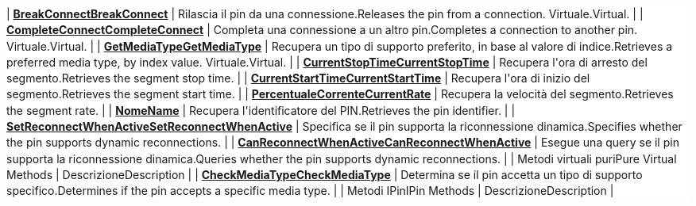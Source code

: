 | [<span data-ttu-id="bb25b-187">**BreakConnect**</span><span class="sxs-lookup"><span data-stu-id="bb25b-187">**BreakConnect**</span></span>](cbasepin-breakconnect.md)                            | <span data-ttu-id="bb25b-188">Rilascia il pin da una connessione.</span><span class="sxs-lookup"><span data-stu-id="bb25b-188">Releases the pin from a connection.</span></span> <span data-ttu-id="bb25b-189">Virtuale.</span><span class="sxs-lookup"><span data-stu-id="bb25b-189">Virtual.</span></span>                                                               |
| [<span data-ttu-id="bb25b-190">**CompleteConnect**</span><span class="sxs-lookup"><span data-stu-id="bb25b-190">**CompleteConnect**</span></span>](cbasepin-completeconnect.md)                      | <span data-ttu-id="bb25b-191">Completa una connessione a un altro pin.</span><span class="sxs-lookup"><span data-stu-id="bb25b-191">Completes a connection to another pin.</span></span> <span data-ttu-id="bb25b-192">Virtuale.</span><span class="sxs-lookup"><span data-stu-id="bb25b-192">Virtual.</span></span>                                                            |
| [<span data-ttu-id="bb25b-193">**GetMediaType**</span><span class="sxs-lookup"><span data-stu-id="bb25b-193">**GetMediaType**</span></span>](cbasepin-getmediatype.md)                            | <span data-ttu-id="bb25b-194">Recupera un tipo di supporto preferito, in base al valore di indice.</span><span class="sxs-lookup"><span data-stu-id="bb25b-194">Retrieves a preferred media type, by index value.</span></span> <span data-ttu-id="bb25b-195">Virtuale.</span><span class="sxs-lookup"><span data-stu-id="bb25b-195">Virtual.</span></span>                                                 |
| [<span data-ttu-id="bb25b-196">**CurrentStopTime**</span><span class="sxs-lookup"><span data-stu-id="bb25b-196">**CurrentStopTime**</span></span>](cbasepin-currentstoptime.md)                      | <span data-ttu-id="bb25b-197">Recupera l'ora di arresto del segmento.</span><span class="sxs-lookup"><span data-stu-id="bb25b-197">Retrieves the segment stop time.</span></span>                                                                           |
| [<span data-ttu-id="bb25b-198">**CurrentStartTime**</span><span class="sxs-lookup"><span data-stu-id="bb25b-198">**CurrentStartTime**</span></span>](cbasepin-currentstarttime.md)                    | <span data-ttu-id="bb25b-199">Recupera l'ora di inizio del segmento.</span><span class="sxs-lookup"><span data-stu-id="bb25b-199">Retrieves the segment start time.</span></span>                                                                          |
| [<span data-ttu-id="bb25b-200">**PercentualeCorrente**</span><span class="sxs-lookup"><span data-stu-id="bb25b-200">**CurrentRate**</span></span>](cbasepin-currentrate.md)                              | <span data-ttu-id="bb25b-201">Recupera la velocità del segmento.</span><span class="sxs-lookup"><span data-stu-id="bb25b-201">Retrieves the segment rate.</span></span>                                                                                |
| [<span data-ttu-id="bb25b-202">**Nome**</span><span class="sxs-lookup"><span data-stu-id="bb25b-202">**Name**</span></span>](cbasepin-name.md)                                            | <span data-ttu-id="bb25b-203">Recupera l'identificatore del PIN.</span><span class="sxs-lookup"><span data-stu-id="bb25b-203">Retrieves the pin identifier.</span></span>                                                                              |
| [<span data-ttu-id="bb25b-204">**SetReconnectWhenActive**</span><span class="sxs-lookup"><span data-stu-id="bb25b-204">**SetReconnectWhenActive**</span></span>](cbasepin-setreconnectwhenactive.md)        | <span data-ttu-id="bb25b-205">Specifica se il pin supporta la riconnessione dinamica.</span><span class="sxs-lookup"><span data-stu-id="bb25b-205">Specifies whether the pin supports dynamic reconnections.</span></span>                                                  |
| [<span data-ttu-id="bb25b-206">**CanReconnectWhenActive**</span><span class="sxs-lookup"><span data-stu-id="bb25b-206">**CanReconnectWhenActive**</span></span>](cbasepin-canreconnectwhenactive.md)        | <span data-ttu-id="bb25b-207">Esegue una query se il pin supporta la riconnessione dinamica.</span><span class="sxs-lookup"><span data-stu-id="bb25b-207">Queries whether the pin supports dynamic reconnections.</span></span>                                                    |
| <span data-ttu-id="bb25b-208">Metodi virtuali puri</span><span class="sxs-lookup"><span data-stu-id="bb25b-208">Pure Virtual Methods</span></span>                                                     | <span data-ttu-id="bb25b-209">Descrizione</span><span class="sxs-lookup"><span data-stu-id="bb25b-209">Description</span></span>                                                                                                |
| [<span data-ttu-id="bb25b-210">**CheckMediaType**</span><span class="sxs-lookup"><span data-stu-id="bb25b-210">**CheckMediaType**</span></span>](cbasepin-checkmediatype.md)                        | <span data-ttu-id="bb25b-211">Determina se il pin accetta un tipo di supporto specifico.</span><span class="sxs-lookup"><span data-stu-id="bb25b-211">Determines if the pin accepts a specific media type.</span></span>                                                       |
| <span data-ttu-id="bb25b-212">Metodi IPin</span><span class="sxs-lookup"><span data-stu-id="bb25b-212">IPin Methods</span></span>                                                             | <span data-ttu-id="bb25b-213">Descrizione</span><span class="sxs-lookup"><span data-stu-id="bb25b-213">Description</span></span>                                                                                                |